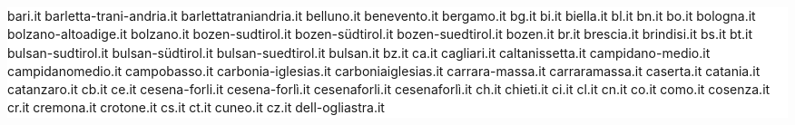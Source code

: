 bari.it
barletta-trani-andria.it
barlettatraniandria.it
belluno.it
benevento.it
bergamo.it
bg.it
bi.it
biella.it
bl.it
bn.it
bo.it
bologna.it
bolzano-altoadige.it
bolzano.it
bozen-sudtirol.it
bozen-südtirol.it
bozen-suedtirol.it
bozen.it
br.it
brescia.it
brindisi.it
bs.it
bt.it
bulsan-sudtirol.it
bulsan-südtirol.it
bulsan-suedtirol.it
bulsan.it
bz.it
ca.it
cagliari.it
caltanissetta.it
campidano-medio.it
campidanomedio.it
campobasso.it
carbonia-iglesias.it
carboniaiglesias.it
carrara-massa.it
carraramassa.it
caserta.it
catania.it
catanzaro.it
cb.it
ce.it
cesena-forli.it
cesena-forlì.it
cesenaforli.it
cesenaforlì.it
ch.it
chieti.it
ci.it
cl.it
cn.it
co.it
como.it
cosenza.it
cr.it
cremona.it
crotone.it
cs.it
ct.it
cuneo.it
cz.it
dell-ogliastra.it